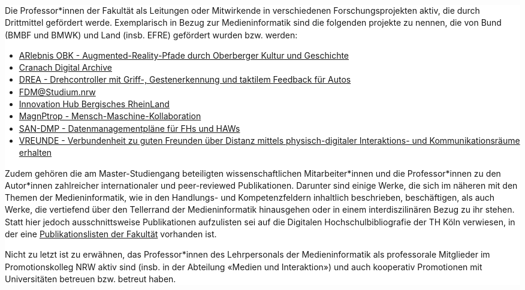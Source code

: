 Die Professor\*innen der Fakultät als Leitungen oder Mitwirkende in verschiedenen Forschungsprojekten aktiv, die durch Drittmittel gefördert werde. Exemplarisch in Bezug zur Medieninformatik sind die folgenden projekte zu nennen, die von Bund (BMBF und BMWK) und Land (insb. EFRE) gefördert wurden bzw. werden:

* [ARlebnis OBK - Augmented-Reality-Pfade durch Oberberger Kultur und Geschichte](https://www.th-koeln.de/informatik-und-ingenieurwissenschaften/arlebnis-obk---augmented-reality-pfade-durch-oberberger-kultur-und-geschichte_108322.php)
* [Cranach Digital Archive](https://www.th-koeln.de/informatik-und-ingenieurwissenschaften/cranach-digital-archive_91698.php)
* [DREA - Drehcontroller mit Griff-, Gestenerkennung und taktilem Feedback für Autos](https://moxd.io/drea/)
* [FDM@Studium.nrw](https://www.th-koeln.de/informatik-und-ingenieurwissenschaften/fdmstudiumnrw_98785.php)
* [Innovation Hub Bergisches RheinLand](https://www.innovation-hub.de/)
* [MagnPtrop - Mensch-Maschine-Kollaboration](https://www.zukunft-der-wertschoepfung.de/projekte/kmu-innovativ-magnetfeld-untersttzte-objekt-und-bewegungserkennung-zur-steigerung-von-effizienz-und-sicherheit-in-industriellen-produktionsprozessen-durch-3-dimensionale-isotrope-kugel-felder/)
* [SAN-DMP - Datenmanagementpläne für FHs und HAWs](https://www.th-koeln.de/informatik-und-ingenieurwissenschaften/san-dmp---datenmanagementplaene-fuer-fhs-und-haws_91678.php)
* [VREUNDE - Verbundenheit zu guten Freunden über Distanz mittels physisch-digitaler Interaktions- und Kommunikationsräume erhalten](https://www.interaktive-technologien.de/projekte/vreunde)

Zudem gehören die am Master-Studiengang beteiligten wissenschaftlichen Mitarbeiter\*innen und die Professor\*innen zu den Autor\*innen zahlreicher internationaler und peer-reviewed Publikationen. Darunter sind einige Werke, die sich im näheren mit den Themen der Medieninformatik, wie in den Handlungs- und Kompetenzfeldern inhaltlich beschrieben, beschäftigen, als auch Werke, die vertiefend über den Tellerrand der Medieninformatik hinausgehen oder in einem interdiszilinären Bezug zu ihr stehen. Statt hier jedoch ausschnittsweise Publikationen aufzulisten sei auf die Digitalen Hochschulbibliografie der TH Köln verwiesen, in der eine [Publikationslisten der Fakultät](https://bibliografie.th-koeln.de/servlets/solr/select?q=%28origin%3A%22fak_10%22+AND+status%3A%22confirmed%22%29&fl=*&sort=year+desc&rows=10&version=4.5&mask=search.xed) vorhanden ist.



Nicht zu letzt ist zu erwähnen, das Professor\*innen des Lehrpersonals der Medieninformatik als professorale Mitglieder im Promotionskolleg NRW aktiv sind (insb. in der Abteilung «Medien und Interaktion») und auch kooperativ Promotionen mit Universitäten betreuen bzw. betreut haben.


